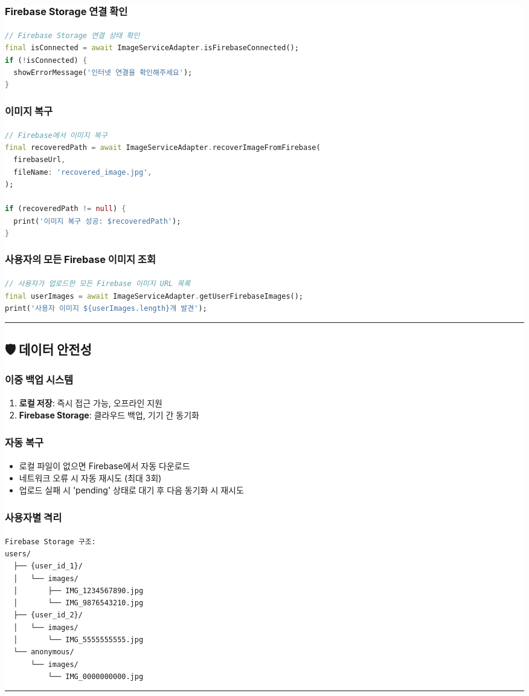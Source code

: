 ### Firebase Storage 연결 확인

```dart
// Firebase Storage 연결 상태 확인
final isConnected = await ImageServiceAdapter.isFirebaseConnected();
if (!isConnected) {
  showErrorMessage('인터넷 연결을 확인해주세요');
}
```

### 이미지 복구

```dart
// Firebase에서 이미지 복구
final recoveredPath = await ImageServiceAdapter.recoverImageFromFirebase(
  firebaseUrl,
  fileName: 'recovered_image.jpg',
);

if (recoveredPath != null) {
  print('이미지 복구 성공: $recoveredPath');
}
```

### 사용자의 모든 Firebase 이미지 조회

```dart
// 사용자가 업로드한 모든 Firebase 이미지 URL 목록
final userImages = await ImageServiceAdapter.getUserFirebaseImages();
print('사용자 이미지 ${userImages.length}개 발견');
```

---

## 🛡️ 데이터 안전성

### 이중 백업 시스템
1. **로컬 저장**: 즉시 접근 가능, 오프라인 지원
2. **Firebase Storage**: 클라우드 백업, 기기 간 동기화

### 자동 복구
- 로컬 파일이 없으면 Firebase에서 자동 다운로드
- 네트워크 오류 시 자동 재시도 (최대 3회)
- 업로드 실패 시 'pending' 상태로 대기 후 다음 동기화 시 재시도

### 사용자별 격리
```
Firebase Storage 구조:
users/
  ├── {user_id_1}/
  │   └── images/
  │       ├── IMG_1234567890.jpg
  │       └── IMG_9876543210.jpg
  ├── {user_id_2}/
  │   └── images/
  │       └── IMG_5555555555.jpg
  └── anonymous/
      └── images/
          └── IMG_0000000000.jpg
```

---
